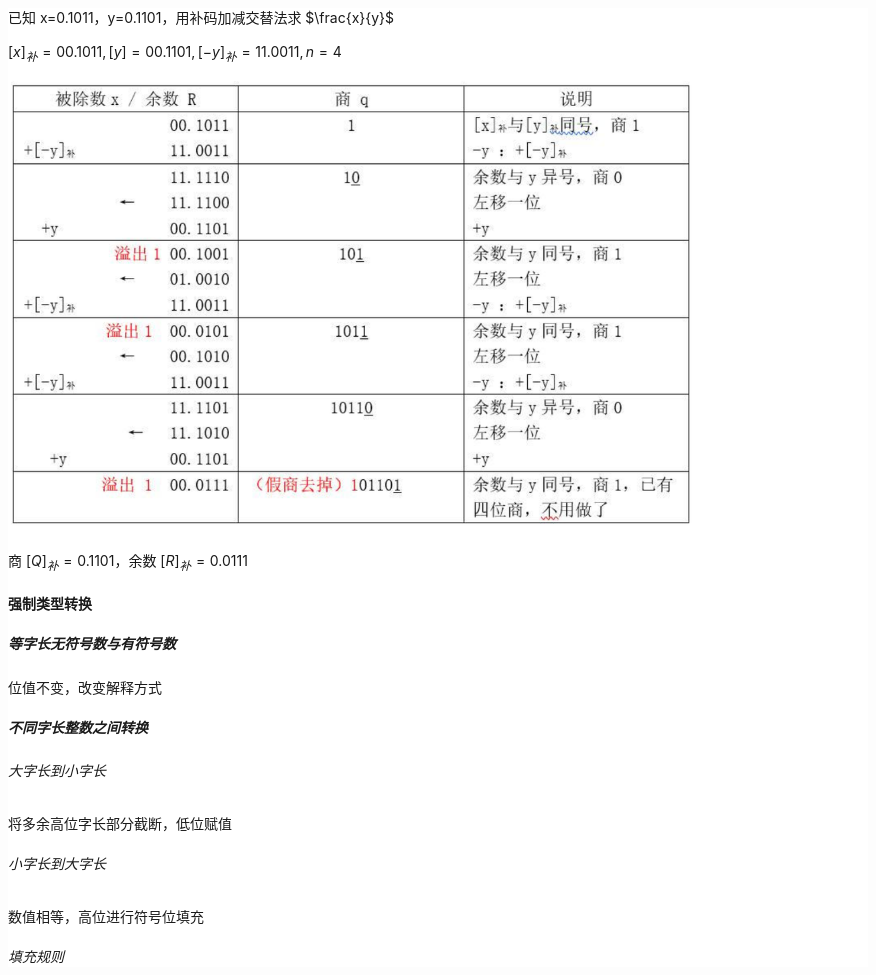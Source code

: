 已知 x=0.1011，y=0.1101，用补码加减交替法求 $\frac{x}{y}$

$[x]_补=00.1011,[y]=00.1101,[-y]_补=11.0011,n=4$

<img src="1-数的表示与计算/image-20220514114302097.png" alt="image-20220514114302097" style="zoom:67%;" />

商 $[Q]_补=0.1101$，余数 $[R]_补=0.0111$

#### 强制类型转换

##### 等字长无符号数与有符号数

位值不变，改变解释方式

##### 不同字长整数之间转换

###### 大字长到小字长

将多余高位字长部分截断，低位赋值

###### 小字长到大字长

数值相等，高位进行符号位填充

###### 填充规则
